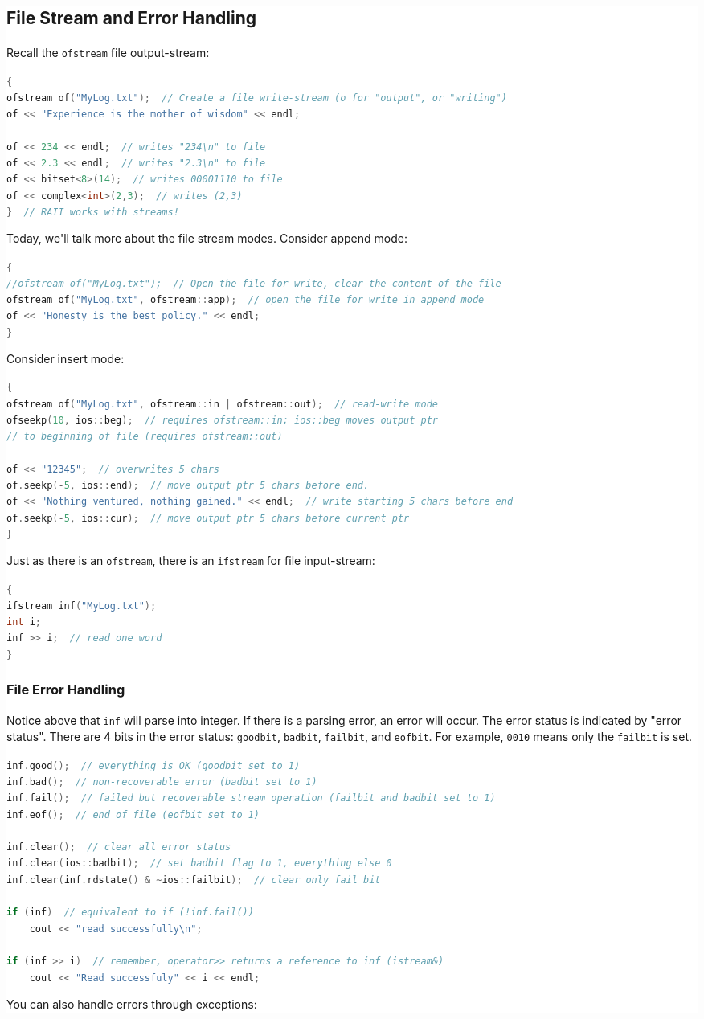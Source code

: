 
## File Stream and Error Handling
Recall the `ofstream` file output-stream:
```C++
{
ofstream of("MyLog.txt");  // Create a file write-stream (o for "output", or "writing")
of << "Experience is the mother of wisdom" << endl;

of << 234 << endl;  // writes "234\n" to file
of << 2.3 << endl;  // writes "2.3\n" to file
of << bitset<8>(14);  // writes 00001110 to file
of << complex<int>(2,3);  // writes (2,3)
}  // RAII works with streams!
```
Today, we'll talk more about the file stream modes. Consider append mode:
```C++
{
//ofstream of("MyLog.txt");  // Open the file for write, clear the content of the file
ofstream of("MyLog.txt", ofstream::app);  // open the file for write in append mode
of << "Honesty is the best policy." << endl;
}
 ```   
Consider insert mode:
```C++
{
ofstream of("MyLog.txt", ofstream::in | ofstream::out);  // read-write mode
ofseekp(10, ios::beg);  // requires ofstream::in; ios::beg moves output ptr
// to beginning of file (requires ofstream::out)

of << "12345";  // overwrites 5 chars
of.seekp(-5, ios::end);  // move output ptr 5 chars before end.
of << "Nothing ventured, nothing gained." << endl;  // write starting 5 chars before end
of.seekp(-5, ios::cur);  // move output ptr 5 chars before current ptr
}
```
Just as there is an `ofstream`, there is an `ifstream` for file input-stream:
```C++
{
ifstream inf("MyLog.txt");
int i;
inf >> i;  // read one word
}
```
### File Error Handling

Notice above that `inf` will parse into integer. If there is a parsing error, an error will occur. The error status is indicated by "error status". There are 4 bits in the error status: `goodbit`, `badbit`, `failbit`, and `eofbit`. For example, `0010` means only the `failbit` is set.
```C++
inf.good();  // everything is OK (goodbit set to 1)
inf.bad();  // non-recoverable error (badbit set to 1)
inf.fail();  // failed but recoverable stream operation (failbit and badbit set to 1)
inf.eof();  // end of file (eofbit set to 1)

inf.clear();  // clear all error status
inf.clear(ios::badbit);  // set badbit flag to 1, everything else 0
inf.clear(inf.rdstate() & ~ios::failbit);  // clear only fail bit

if (inf)  // equivalent to if (!inf.fail())
	cout << "read successfully\n";
    
if (inf >> i)  // remember, operator>> returns a reference to inf (istream&)
	cout << "Read successfuly" << i << endl;
```    
You can also handle errors through exceptions: